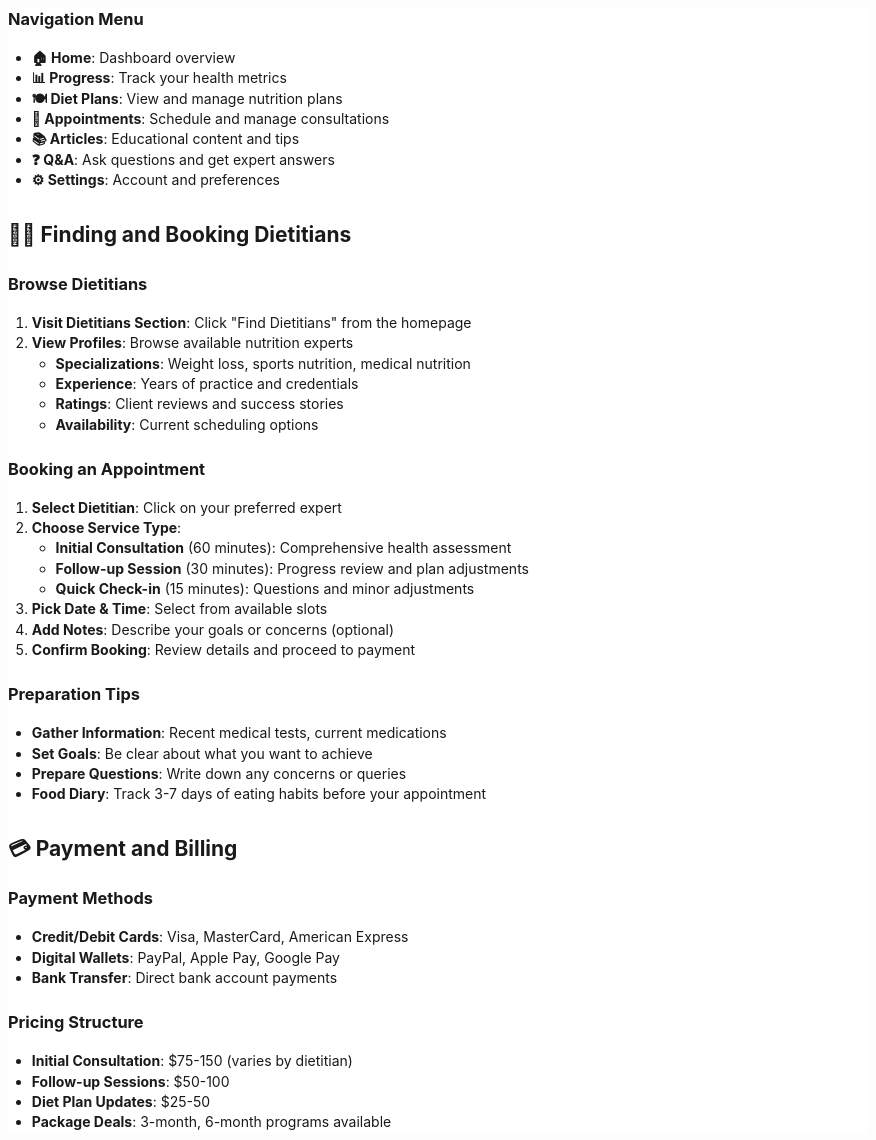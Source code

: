 ### Navigation Menu
- **🏠 Home**: Dashboard overview
- **📊 Progress**: Track your health metrics
- **🍽️ Diet Plans**: View and manage nutrition plans
- **📅 Appointments**: Schedule and manage consultations
- **📚 Articles**: Educational content and tips
- **❓ Q&A**: Ask questions and get expert answers
- **⚙️ Settings**: Account and preferences

## 👨‍⚕️ Finding and Booking Dietitians

### Browse Dietitians

1. **Visit Dietitians Section**: Click "Find Dietitians" from the homepage
2. **View Profiles**: Browse available nutrition experts
   - **Specializations**: Weight loss, sports nutrition, medical nutrition
   - **Experience**: Years of practice and credentials
   - **Ratings**: Client reviews and success stories
   - **Availability**: Current scheduling options

### Booking an Appointment

1. **Select Dietitian**: Click on your preferred expert
2. **Choose Service Type**:
   - **Initial Consultation** (60 minutes): Comprehensive health assessment
   - **Follow-up Session** (30 minutes): Progress review and plan adjustments
   - **Quick Check-in** (15 minutes): Questions and minor adjustments
3. **Pick Date & Time**: Select from available slots
4. **Add Notes**: Describe your goals or concerns (optional)
5. **Confirm Booking**: Review details and proceed to payment

### Preparation Tips
- **Gather Information**: Recent medical tests, current medications
- **Set Goals**: Be clear about what you want to achieve
- **Prepare Questions**: Write down any concerns or queries
- **Food Diary**: Track 3-7 days of eating habits before your appointment

## 💳 Payment and Billing

### Payment Methods
- **Credit/Debit Cards**: Visa, MasterCard, American Express
- **Digital Wallets**: PayPal, Apple Pay, Google Pay
- **Bank Transfer**: Direct bank account payments

### Pricing Structure
- **Initial Consultation**: $75-150 (varies by dietitian)
- **Follow-up Sessions**: $50-100
- **Diet Plan Updates**: $25-50
- **Package Deals**: 3-month, 6-month programs available
